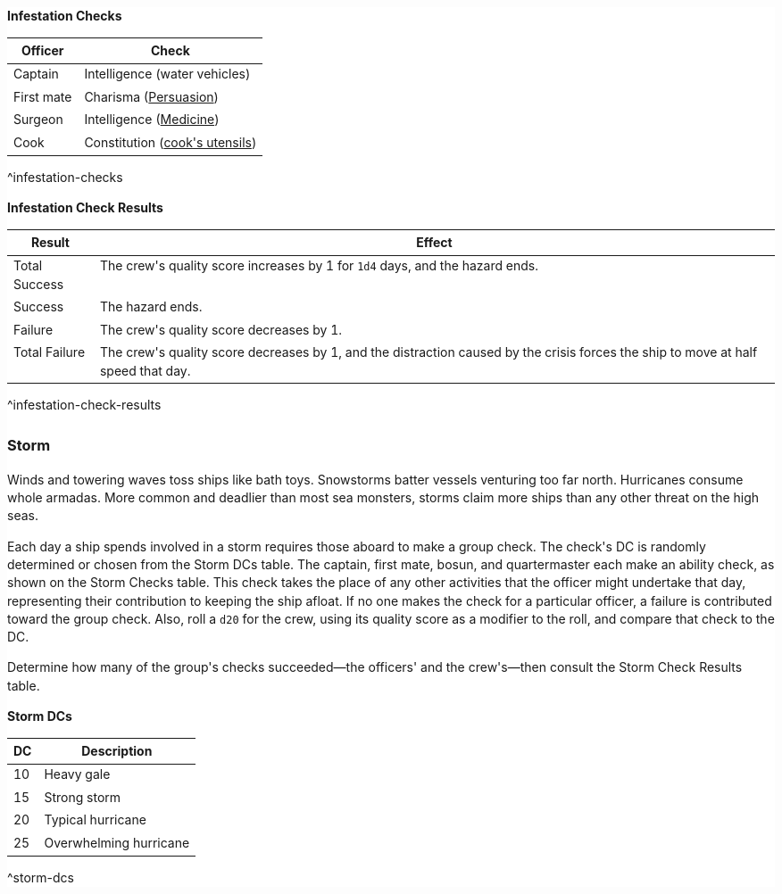 **Infestation Checks**

| Officer | Check |
|---------|-------|
| Captain | Intelligence (water vehicles) |
| First mate | Charisma ([Persuasion](2-Mechanics/CLI/rules/skills.md#Persuasion)) |
| Surgeon | Intelligence ([Medicine](2-Mechanics/CLI/rules/skills.md#Medicine)) |
| Cook | Constitution ([cook's utensils](2-Mechanics/CLI/items/cooks-utensils-xphb.md)) |
^infestation-checks

**Infestation Check Results**

| Result | Effect |
|--------|--------|
| Total Success | The crew's quality score increases by 1 for `1d4` days, and the hazard ends. |
| Success | The hazard ends. |
| Failure | The crew's quality score decreases by 1. |
| Total Failure | The crew's quality score decreases by 1, and the distraction caused by the crisis forces the ship to move at half speed that day. |
^infestation-check-results

### Storm

Winds and towering waves toss ships like bath toys. Snowstorms batter vessels venturing too far north. Hurricanes consume whole armadas. More common and deadlier than most sea monsters, storms claim more ships than any other threat on the high seas.

Each day a ship spends involved in a storm requires those aboard to make a group check. The check's DC is randomly determined or chosen from the Storm DCs table. The captain, first mate, bosun, and quartermaster each make an ability check, as shown on the Storm Checks table. This check takes the place of any other activities that the officer might undertake that day, representing their contribution to keeping the ship afloat. If no one makes the check for a particular officer, a failure is contributed toward the group check. Also, roll a `d20` for the crew, using its quality score as a modifier to the roll, and compare that check to the DC.

Determine how many of the group's checks succeeded—the officers' and the crew's—then consult the Storm Check Results table.

**Storm DCs**

| DC | Description |
|----|-------------|
| 10 | Heavy gale |
| 15 | Strong storm |
| 20 | Typical hurricane |
| 25 | Overwhelming hurricane |
^storm-dcs
